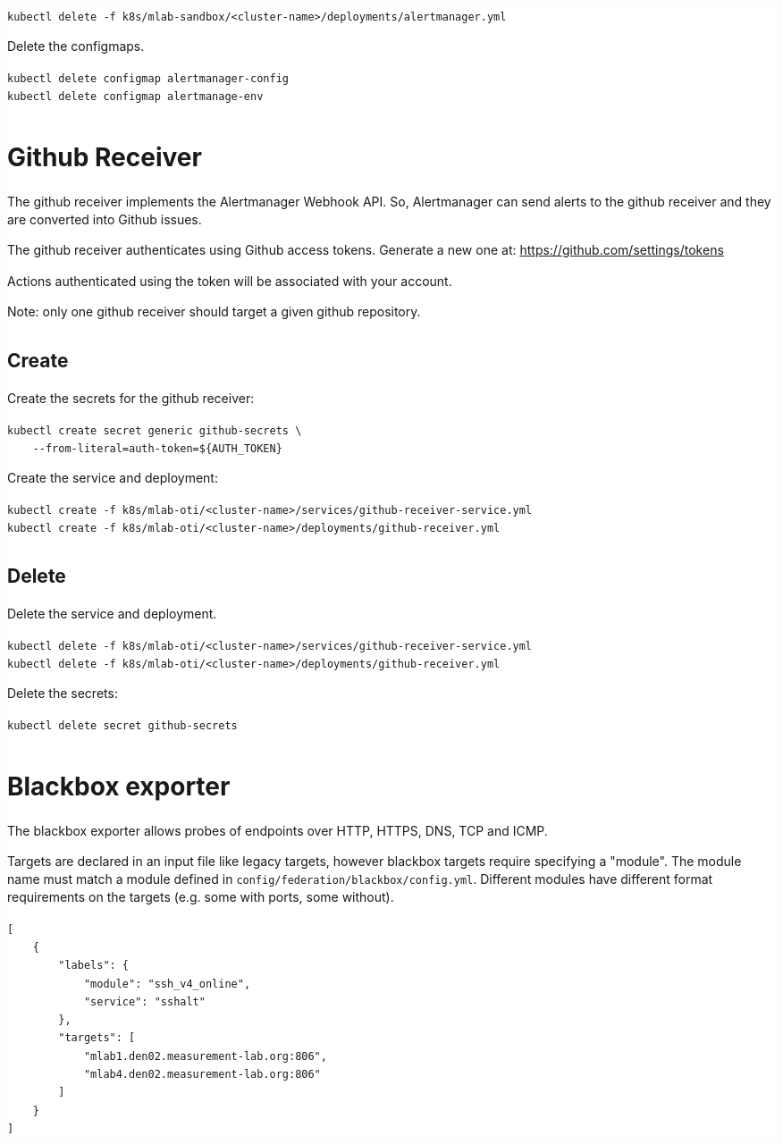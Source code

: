     kubectl delete -f k8s/mlab-sandbox/<cluster-name>/deployments/alertmanager.yml

Delete the configmaps.

    kubectl delete configmap alertmanager-config
    kubectl delete configmap alertmanage-env

# Github Receiver

The github receiver implements the Alertmanager Webhook API. So, Alertmanager
can send alerts to the github receiver and they are converted into Github
issues.

The github receiver authenticates using Github access tokens. Generate a new one
at: https://github.com/settings/tokens

Actions authenticated using the token will be associated with your account.

Note: only one github receiver should target a given github repository.

## Create

Create the secrets for the github receiver:

    kubectl create secret generic github-secrets \
        --from-literal=auth-token=${AUTH_TOKEN}

Create the service and deployment:

    kubectl create -f k8s/mlab-oti/<cluster-name>/services/github-receiver-service.yml
    kubectl create -f k8s/mlab-oti/<cluster-name>/deployments/github-receiver.yml

## Delete

Delete the service and deployment.

    kubectl delete -f k8s/mlab-oti/<cluster-name>/services/github-receiver-service.yml
    kubectl delete -f k8s/mlab-oti/<cluster-name>/deployments/github-receiver.yml

Delete the secrets:

    kubectl delete secret github-secrets

# Blackbox exporter

The blackbox exporter allows probes of endpoints over HTTP, HTTPS, DNS, TCP and
ICMP.

Targets are declared in an input file like legacy targets, however
blackbox targets require specifying a "module". The module name must match a
module defined in `config/federation/blackbox/config.yml`. Different modules
have different format requirements on the targets (e.g. some with ports, some
without).

```
[
    {
        "labels": {
            "module": "ssh_v4_online",
            "service": "sshalt"
        },
        "targets": [
            "mlab1.den02.measurement-lab.org:806",
            "mlab4.den02.measurement-lab.org:806"
        ]
    }
]
```